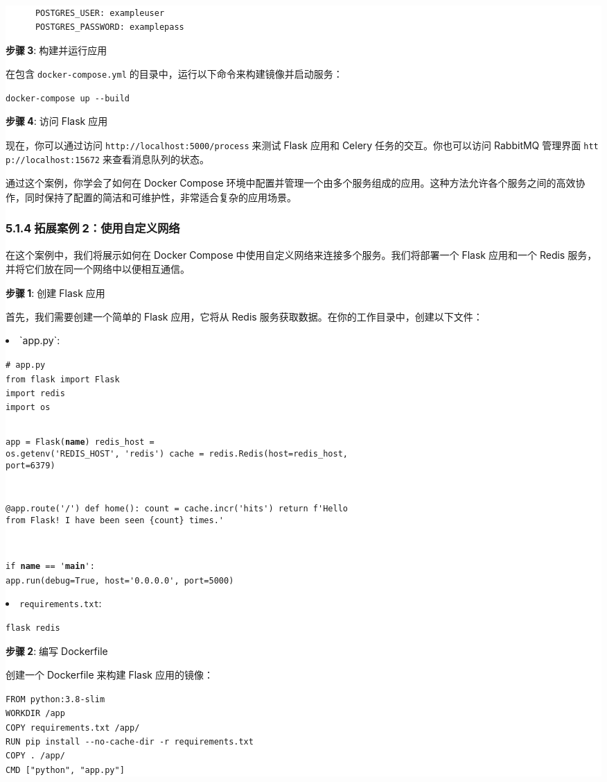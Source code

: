 ```
      POSTGRES_USER: exampleuser
      POSTGRES_PASSWORD: examplepass

```

**步骤 3**: 构建并运行应用

在包含 `docker-compose.yml` 的目录中，运行以下命令来构建镜像并启动服务：

```
docker-compose up --build

```

**步骤 4**: 访问 Flask 应用

现在，你可以通过访问 `http://localhost:5000/process` 来测试 Flask 应用和 Celery 任务的交互。你也可以访问 RabbitMQ 管理界面 `http://localhost:15672` 来查看消息队列的状态。

通过这个案例，你学会了如何在 Docker Compose 环境中配置并管理一个由多个服务组成的应用。这种方法允许各个服务之间的高效协作，同时保持了配置的简洁和可维护性，非常适合复杂的应用场景。

### 5.1.4 拓展案例 2：使用自定义网络

在这个案例中，我们将展示如何在 Docker Compose 中使用自定义网络来连接多个服务。我们将部署一个 Flask 应用和一个 Redis 服务，并将它们放在同一个网络中以便相互通信。

**步骤 1**: 创建 Flask 应用

首先，我们需要创建一个简单的 Flask 应用，它将从 Redis 服务获取数据。在你的工作目录中，创建以下文件：
<li> `app.py`: <pre><code class="prism language-python"># app.py
from flask import Flask
import redis
import os

app = Flask(__name__)
redis_host = os.getenv('REDIS_HOST', 'redis')
cache = redis.Redis(host=redis_host, port=6379)

@app.route('/')
def home():
    count = cache.incr('hits')
    return f'Hello from Flask! I have been seen {<!-- -->count} times.'

if __name__ == '__main__':
    app.run(debug=True, host='0.0.0.0', port=5000)
</code></pre> </li><li> `requirements.txt`: <pre><code>flask
redis
</code></pre> </li>
**步骤 2**: 编写 Dockerfile

创建一个 Dockerfile 来构建 Flask 应用的镜像：

```
FROM python:3.8-slim
WORKDIR /app
COPY requirements.txt /app/
RUN pip install --no-cache-dir -r requirements.txt
COPY . /app/
CMD ["python", "app.py"]

```
